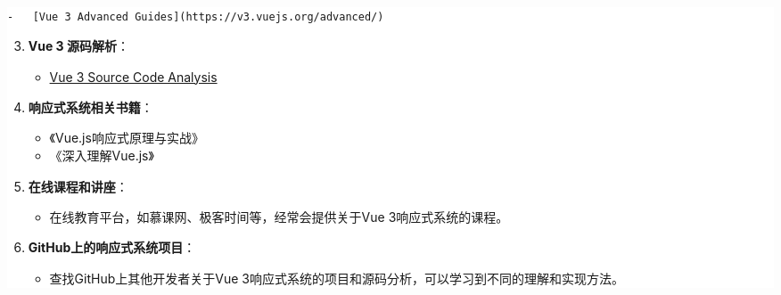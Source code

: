     -   [Vue 3 Advanced Guides](https://v3.vuejs.org/advanced/)

3. **Vue 3 源码解析**：

    -   [Vue 3 Source Code Analysis](https://github.com/handsome-framework/vue-3-source-analysis)

4. **响应式系统相关书籍**：

    -   《Vue.js响应式原理与实战》
    -   《深入理解Vue.js》

5. **在线课程和讲座**：

    -   在线教育平台，如慕课网、极客时间等，经常会提供关于Vue 3响应式系统的课程。

6. **GitHub上的响应式系统项目**：

    -   查找GitHub上其他开发者关于Vue 3响应式系统的项目和源码分析，可以学习到不同的理解和实现方法。